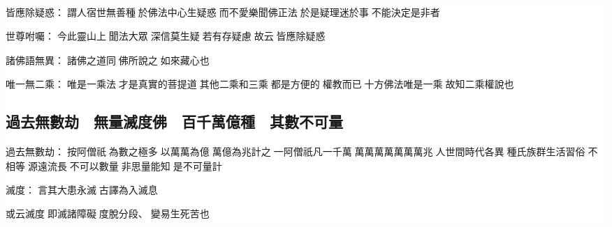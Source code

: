 皆應除疑惑：
謂人宿世無善種
於佛法中心生疑惑
而不愛樂聞佛正法
於是疑理迷於事
不能決定是非者

世尊咐囑：
今此靈山上
聞法大眾
深信莫生疑
若有存疑慮
故云
皆應除疑惑

諸佛語無異：
諸佛之道同
佛所說之
如來藏心也

唯一無二乘：
唯是一乘法
才是真實的菩提道
其他二乘和三乘
都是方便的
權教而已
十方佛法唯是一乘
故知二乘權說也

## 過去無數劫　無量滅度佛　百千萬億種　其數不可量

過去無數劫：
按阿僧祇
為數之極多
以萬萬為億
萬億為兆計之
一阿僧祇凡一千萬
萬萬萬萬萬萬萬兆
人世間時代各異
種氏族群生活習俗
不相等
源遠流長
不可以數量
非思量能知
是不可量計

滅度：
言其大患永滅
古譯為入滅息

或云滅度
即滅諸障礙
度脫分段、
變易生死苦也
